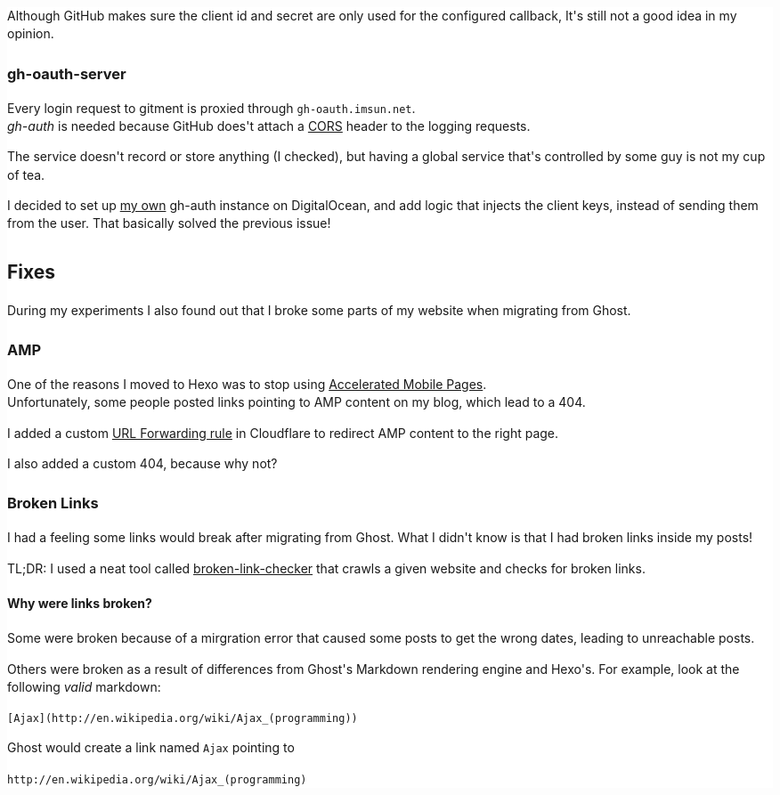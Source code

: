 Although GitHub makes sure the client id and secret are only used for the configured callback, It's still not a good idea in my opinion.

### gh-oauth-server

Every login request to gitment is proxied through `gh-oauth.imsun.net`.  
*gh-auth* is needed because GitHub does't attach a [CORS](https://developer.mozilla.org/en-US/docs/Web/HTTP/Access_control_CORS) header to the logging requests.

The service doesn't record or store anything (I checked), but having a global service that's controlled by some guy is not my cup of tea.  

I decided to set up [my own](https://github.com/odedlaz/gh-oauth-server) gh-auth instance on DigitalOcean, and add logic that injects the client keys, instead of sending them from the user. That basically solved the previous issue!



## Fixes

During my experiments I also found out that I broke some parts of my website when migrating from Ghost.

### AMP

One of the reasons I moved to Hexo was to stop using [Accelerated Mobile Pages](https://www.ampproject.org/).  
Unfortunately, some people posted links pointing to AMP content on my blog, which lead to a 404.

I added a custom [URL Forwarding rule](https://blog.cloudflare.com/introducing-pagerules-url-forwarding/) in Cloudflare to redirect AMP content to the right page.

I also added a custom 404, because why not?

### Broken Links

I had a feeling some links would break after migrating from Ghost. What I didn't know is that I had broken links inside my posts!

TL;DR: I used a neat tool called [broken-link-checker](https://github.com/stevenvachon/broken-link-checker) that crawls a given website and checks for broken links.

#### Why were links broken?

Some were broken because of a mirgration error that caused some posts to get the wrong dates, leading to unreachable posts.

Others were broken as a result of differences from Ghost's Markdown rendering engine and Hexo's. For example, look at the following *valid* markdown:
```
[Ajax](http://en.wikipedia.org/wiki/Ajax_(programming))
```

Ghost would create a link named `Ajax` pointing to
```html
http://en.wikipedia.org/wiki/Ajax_(programming)
```
